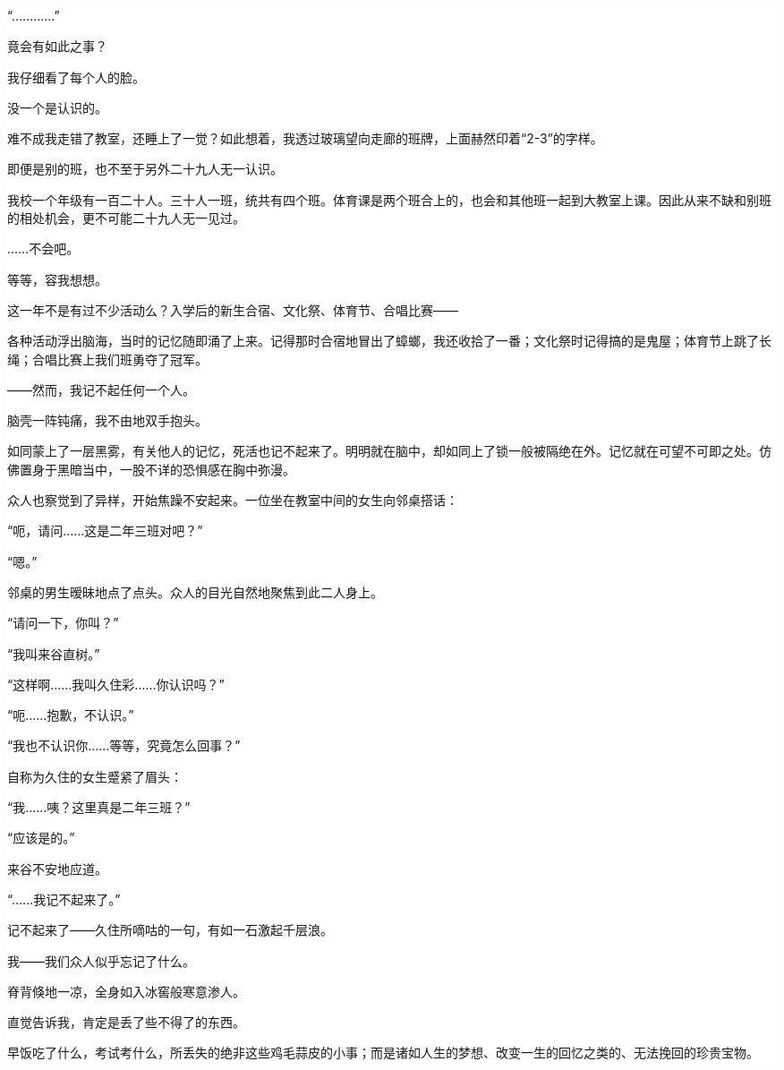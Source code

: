 “…………”

竟会有如此之事？

我仔细看了每个人的脸。

没一个是认识的。

难不成我走错了教室，还睡上了一觉？如此想着，我透过玻璃望向走廊的班牌，上面赫然印着“2-3”的字样。

即便是别的班，也不至于另外二十九人无一认识。

我校一个年级有一百二十人。三十人一班，统共有四个班。体育课是两个班合上的，也会和其他班一起到大教室上课。因此从来不缺和别班的相处机会，更不可能二十九人无一见过。

……不会吧。

等等，容我想想。

这一年不是有过不少活动么？入学后的新生合宿、文化祭、体育节、合唱比赛——

各种活动浮出脑海，当时的记忆随即涌了上来。记得那时合宿地冒出了蟑螂，我还收拾了一番；文化祭时记得搞的是鬼屋；体育节上跳了长绳；合唱比赛上我们班勇夺了冠军。

——然而，我记不起任何一个人。

脑壳一阵钝痛，我不由地双手抱头。

如同蒙上了一层黑雾，有关他人的记忆，死活也记不起来了。明明就在脑中，却如同上了锁一般被隔绝在外。记忆就在可望不可即之处。仿佛置身于黑暗当中，一股不详的恐惧感在胸中弥漫。

众人也察觉到了异样，开始焦躁不安起来。一位坐在教室中间的女生向邻桌搭话：

“呃，请问……这是二年三班对吧？”

“嗯。”

邻桌的男生暧昧地点了点头。众人的目光自然地聚焦到此二人身上。

“请问一下，你叫？”

“我叫来谷直树。”

“这样啊……我叫久住彩……你认识吗？”

“呃……抱歉，不认识。”

“我也不认识你……等等，究竟怎么回事？”

自称为久住的女生蹙紧了眉头：

“我……咦？这里真是二年三班？”

“应该是的。”

来谷不安地应道。

“……我记不起来了。”

记不起来了——久住所嘀咕的一句，有如一石激起千层浪。

我——我们众人似乎忘记了什么。

脊背倏地一凉，全身如入冰窖般寒意渗人。

直觉告诉我，肯定是丢了些不得了的东西。

早饭吃了什么，考试考什么，所丢失的绝非这些鸡毛蒜皮的小事；而是诸如人生的梦想、改变一生的回忆之类的、无法挽回的珍贵宝物。
